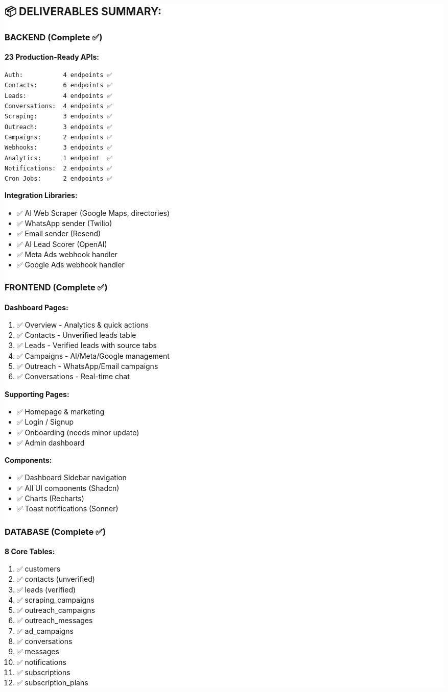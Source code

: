 
## 📦 DELIVERABLES SUMMARY:

### **BACKEND (Complete ✅)**

**23 Production-Ready APIs:**
```
Auth:           4 endpoints ✅
Contacts:       6 endpoints ✅
Leads:          4 endpoints ✅
Conversations:  4 endpoints ✅
Scraping:       3 endpoints ✅
Outreach:       3 endpoints ✅
Campaigns:      2 endpoints ✅
Webhooks:       3 endpoints ✅
Analytics:      1 endpoint  ✅
Notifications:  2 endpoints ✅
Cron Jobs:      2 endpoints ✅
```

**Integration Libraries:**
- ✅ AI Web Scraper (Google Maps, directories)
- ✅ WhatsApp sender (Twilio)
- ✅ Email sender (Resend)
- ✅ AI Lead Scorer (OpenAI)
- ✅ Meta Ads webhook handler
- ✅ Google Ads webhook handler

### **FRONTEND (Complete ✅)**

**Dashboard Pages:**
1. ✅ Overview - Analytics & quick actions
2. ✅ Contacts - Unverified leads table
3. ✅ Leads - Verified leads with source tabs
4. ✅ Campaigns - AI/Meta/Google management
5. ✅ Outreach - WhatsApp/Email campaigns
6. ✅ Conversations - Real-time chat

**Supporting Pages:**
- ✅ Homepage & marketing
- ✅ Login / Signup
- ✅ Onboarding (needs minor update)
- ✅ Admin dashboard

**Components:**
- ✅ Dashboard Sidebar navigation
- ✅ All UI components (Shadcn)
- ✅ Charts (Recharts)
- ✅ Toast notifications (Sonner)

### **DATABASE (Complete ✅)**

**8 Core Tables:**
1. ✅ customers
2. ✅ contacts (unverified)
3. ✅ leads (verified)
4. ✅ scraping_campaigns
5. ✅ outreach_campaigns
6. ✅ outreach_messages
7. ✅ ad_campaigns
8. ✅ conversations
9. ✅ messages
10. ✅ notifications
11. ✅ subscriptions
12. ✅ subscription_plans
